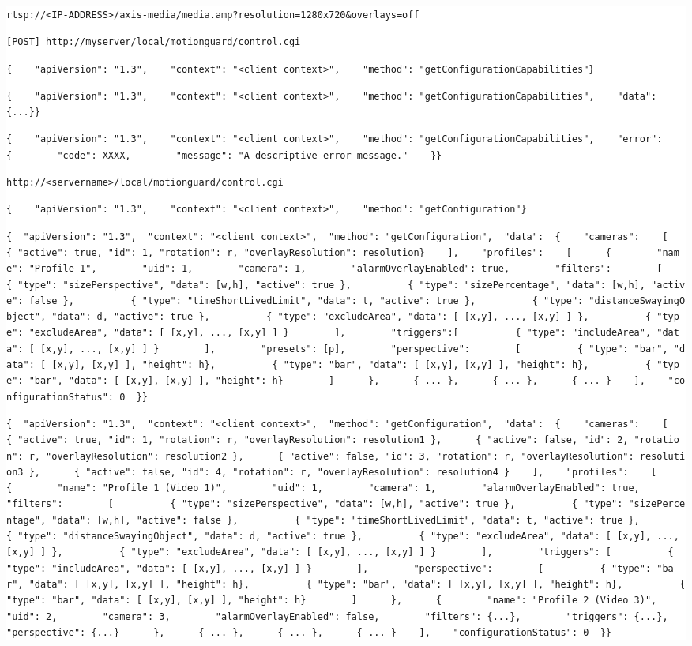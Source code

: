 ```
rtsp://<IP-ADDRESS>/axis-media/media.amp?resolution=1280x720&overlays=off
```

```
[POST] http://myserver/local/motionguard/control.cgi
```

```
{    "apiVersion": "1.3",    "context": "<client context>",    "method": "getConfigurationCapabilities"}
```

```
{    "apiVersion": "1.3",    "context": "<client context>",    "method": "getConfigurationCapabilities",    "data": {...}}
```

```
{    "apiVersion": "1.3",    "context": "<client context>",    "method": "getConfigurationCapabilities",    "error":    {        "code": XXXX,        "message": "A descriptive error message."    }}
```

```
http://<servername>/local/motionguard/control.cgi
```

```
{    "apiVersion": "1.3",    "context": "<client context>",    "method": "getConfiguration"}
```

```
{  "apiVersion": "1.3",  "context": "<client context>",  "method": "getConfiguration",  "data":  {    "cameras":    [      { "active": true, "id": 1, "rotation": r, "overlayResolution": resolution}    ],    "profiles":    [      {        "name": "Profile 1",        "uid": 1,        "camera": 1,        "alarmOverlayEnabled": true,        "filters":        [          { "type": "sizePerspective", "data": [w,h], "active": true },          { "type": "sizePercentage", "data": [w,h], "active": false },          { "type": "timeShortLivedLimit", "data": t, "active": true },          { "type": "distanceSwayingObject", "data": d, "active": true },          { "type": "excludeArea", "data": [ [x,y], ..., [x,y] ] },          { "type": "excludeArea", "data": [ [x,y], ..., [x,y] ] }        ],        "triggers":[          { "type": "includeArea", "data": [ [x,y], ..., [x,y] ] }        ],        "presets": [p],        "perspective":        [          { "type": "bar", "data": [ [x,y], [x,y] ], "height": h},          { "type": "bar", "data": [ [x,y], [x,y] ], "height": h},          { "type": "bar", "data": [ [x,y], [x,y] ], "height": h}        ]      },      { ... },      { ... },      { ... }    ],    "configurationStatus": 0  }}
```

```
{  "apiVersion": "1.3",  "context": "<client context>",  "method": "getConfiguration",  "data":  {    "cameras":    [      { "active": true, "id": 1, "rotation": r, "overlayResolution": resolution1 },      { "active": false, "id": 2, "rotation": r, "overlayResolution": resolution2 },      { "active": false, "id": 3, "rotation": r, "overlayResolution": resolution3 },      { "active": false, "id": 4, "rotation": r, "overlayResolution": resolution4 }    ],    "profiles":    [      {        "name": "Profile 1 (Video 1)",        "uid": 1,        "camera": 1,        "alarmOverlayEnabled": true,        "filters":        [          { "type": "sizePerspective", "data": [w,h], "active": true },          { "type": "sizePercentage", "data": [w,h], "active": false },          { "type": "timeShortLivedLimit", "data": t, "active": true },          { "type": "distanceSwayingObject", "data": d, "active": true },          { "type": "excludeArea", "data": [ [x,y], ..., [x,y] ] },          { "type": "excludeArea", "data": [ [x,y], ..., [x,y] ] }        ],        "triggers": [          { "type": "includeArea", "data": [ [x,y], ..., [x,y] ] }        ],        "perspective":        [          { "type": "bar", "data": [ [x,y], [x,y] ], "height": h},          { "type": "bar", "data": [ [x,y], [x,y] ], "height": h},          { "type": "bar", "data": [ [x,y], [x,y] ], "height": h}        ]      },      {        "name": "Profile 2 (Video 3)",        "uid": 2,        "camera": 3,        "alarmOverlayEnabled": false,        "filters": {...},        "triggers": {...},        "perspective": {...}      },      { ... },      { ... },      { ... }    ],    "configurationStatus": 0  }}
```
